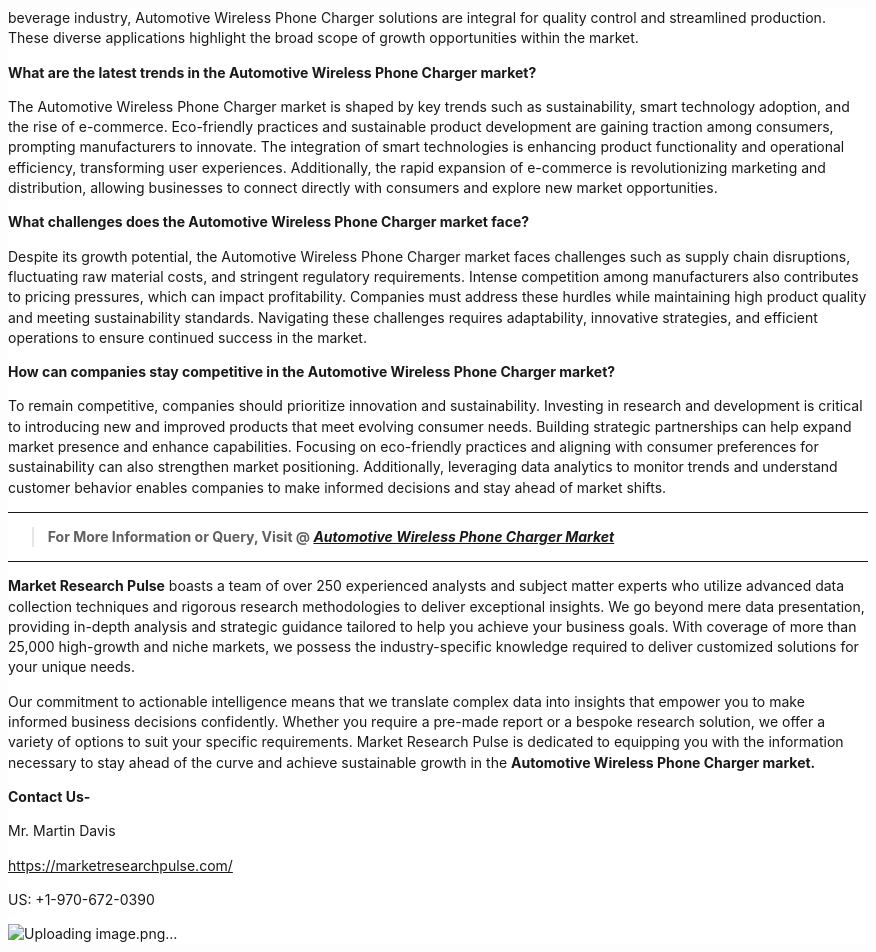 beverage industry, Automotive Wireless Phone Charger solutions are integral for quality control and streamlined production. These diverse applications highlight the broad scope of growth opportunities within the market.</p><p><strong>What are the latest trends in the Automotive Wireless Phone Charger market?</strong></p><p>The Automotive Wireless Phone Charger market is shaped by key trends such as sustainability, smart technology adoption, and the rise of e-commerce. Eco-friendly practices and sustainable product development are gaining traction among consumers, prompting manufacturers to innovate. The integration of smart technologies is enhancing product functionality and operational efficiency, transforming user experiences. Additionally, the rapid expansion of e-commerce is revolutionizing marketing and distribution, allowing businesses to connect directly with consumers and explore new market opportunities.</p><p><strong>What challenges does the Automotive Wireless Phone Charger market face?</strong></p><p>Despite its growth potential, the Automotive Wireless Phone Charger market faces challenges such as supply chain disruptions, fluctuating raw material costs, and stringent regulatory requirements. Intense competition among manufacturers also contributes to pricing pressures, which can impact profitability. Companies must address these hurdles while maintaining high product quality and meeting sustainability standards. Navigating these challenges requires adaptability, innovative strategies, and efficient operations to ensure continued success in the market.</p><p><strong>How can companies stay competitive in the Automotive Wireless Phone Charger market?</strong></p><p>To remain competitive, companies should prioritize innovation and sustainability. Investing in research and development is critical to introducing new and improved products that meet evolving consumer needs. Building strategic partnerships can help expand market presence and enhance capabilities. Focusing on eco-friendly practices and aligning with consumer preferences for sustainability can also strengthen market positioning. Additionally, leveraging data analytics to monitor trends and understand customer behavior enables companies to make informed decisions and stay ahead of market shifts.</p><hr /><blockquote><p><strong>For More Information or Query, Visit @&nbsp;<em><a href="https://marketresearchpulse.com/report/110340/automotive-wireless-phone-charger-market?utm_source=Linkedin&utm_medium=027">Automotive Wireless Phone Charger Market</a></em></strong></p></blockquote><hr /><p><strong>Market Research Pulse</strong> boasts a team of over 250 experienced analysts and subject matter experts who utilize advanced data collection techniques and rigorous research methodologies to deliver exceptional insights. We go beyond mere data presentation, providing in-depth analysis and strategic guidance tailored to help you achieve your business goals. With coverage of more than 25,000 high-growth and niche markets, we possess the industry-specific knowledge required to deliver customized solutions for your unique needs.</p><p>Our commitment to actionable intelligence means that we translate complex data into insights that empower you to make informed business decisions confidently. Whether you require a pre-made report or a bespoke research solution, we offer a variety of options to suit your specific requirements. Market Research Pulse is dedicated to equipping you with the information necessary to stay ahead of the curve and achieve sustainable growth in the <strong>Automotive Wireless Phone Charger market.</strong></p><p><strong>Contact Us-</strong></p><p>Mr. Martin Davis</p><p>https://marketresearchpulse.com/</p><p>US: +1-970-672-0390</p>
![Uploading image.png…]()
